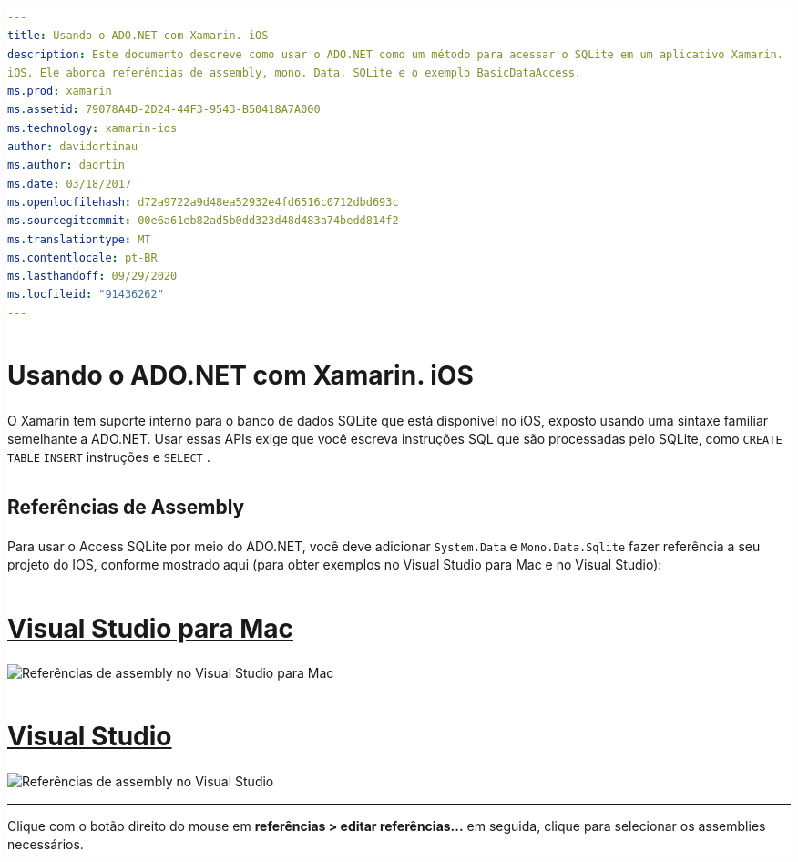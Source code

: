 ```yaml
---
title: Usando o ADO.NET com Xamarin. iOS
description: Este documento descreve como usar o ADO.NET como um método para acessar o SQLite em um aplicativo Xamarin. iOS. Ele aborda referências de assembly, mono. Data. SQLite e o exemplo BasicDataAccess.
ms.prod: xamarin
ms.assetid: 79078A4D-2D24-44F3-9543-B50418A7A000
ms.technology: xamarin-ios
author: davidortinau
ms.author: daortin
ms.date: 03/18/2017
ms.openlocfilehash: d72a9722a9d48ea52932e4fd6516c0712dbd693c
ms.sourcegitcommit: 00e6a61eb82ad5b0dd323d48d483a74bedd814f2
ms.translationtype: MT
ms.contentlocale: pt-BR
ms.lasthandoff: 09/29/2020
ms.locfileid: "91436262"
---
```

# <a name="using-adonet-with-xamarinios"></a>Usando o ADO.NET com Xamarin. iOS

O Xamarin tem suporte interno para o banco de dados SQLite que está disponível no iOS, exposto usando uma sintaxe familiar semelhante a ADO.NET. Usar essas APIs exige que você escreva instruções SQL que são processadas pelo SQLite, como `CREATE TABLE` `INSERT` instruções e `SELECT` .

## <a name="assembly-references"></a>Referências de Assembly

Para usar o Access SQLite por meio do ADO.NET, você deve adicionar `System.Data` e `Mono.Data.Sqlite` fazer referência a seu projeto do IOS, conforme mostrado aqui (para obter exemplos no Visual Studio para Mac e no Visual Studio):

# <a name="visual-studio-for-mac"></a>[Visual Studio para Mac](#tab/macos)

 ![Referências de assembly no Visual Studio para Mac](using-adonet-images/image4.png)

# <a name="visual-studio"></a>[Visual Studio](#tab/windows)

  ![Referências de assembly no Visual Studio](using-adonet-images/image6.png)

-----

Clique com o botão direito do mouse em **referências > editar referências...** em seguida, clique para selecionar os assemblies necessários.
